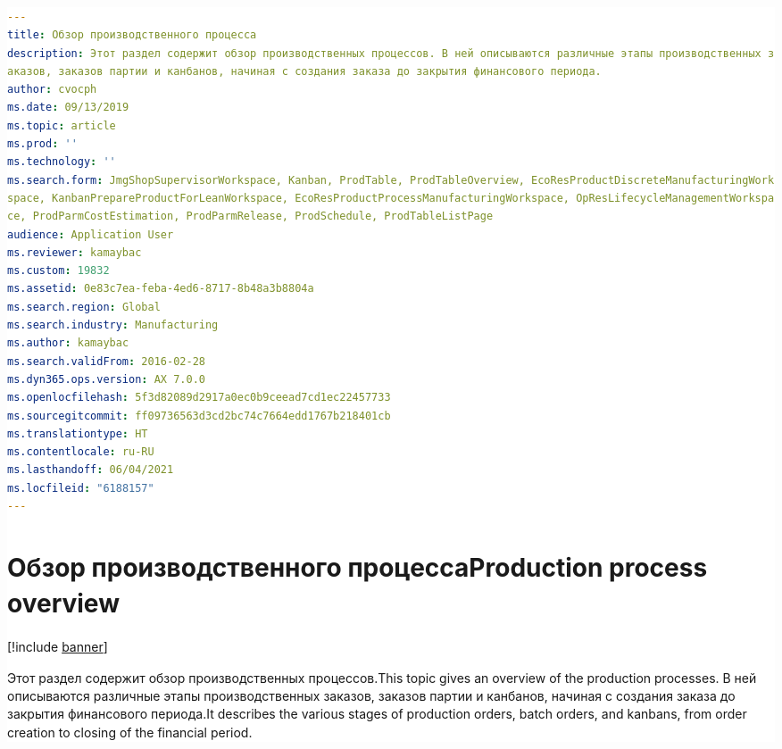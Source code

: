 ```yaml
---
title: Обзор производственного процесса
description: Этот раздел содержит обзор производственных процессов. В ней описываются различные этапы производственных заказов, заказов партии и канбанов, начиная с создания заказа до закрытия финансового периода.
author: cvocph
ms.date: 09/13/2019
ms.topic: article
ms.prod: ''
ms.technology: ''
ms.search.form: JmgShopSupervisorWorkspace, Kanban, ProdTable, ProdTableOverview, EcoResProductDiscreteManufacturingWorkspace, KanbanPrepareProductForLeanWorkspace, EcoResProductProcessManufacturingWorkspace, OpResLifecycleManagementWorkspace, ProdParmCostEstimation, ProdParmRelease, ProdSchedule, ProdTableListPage
audience: Application User
ms.reviewer: kamaybac
ms.custom: 19832
ms.assetid: 0e83c7ea-feba-4ed6-8717-8b48a3b8804a
ms.search.region: Global
ms.search.industry: Manufacturing
ms.author: kamaybac
ms.search.validFrom: 2016-02-28
ms.dyn365.ops.version: AX 7.0.0
ms.openlocfilehash: 5f3d82089d2917a0ec0b9ceead7cd1ec22457733
ms.sourcegitcommit: ff09736563d3cd2bc74c7664edd1767b218401cb
ms.translationtype: HT
ms.contentlocale: ru-RU
ms.lasthandoff: 06/04/2021
ms.locfileid: "6188157"
---
```

# <a name="production-process-overview"></a><span data-ttu-id="b1fd0-104">Обзор производственного процесса</span><span class="sxs-lookup"><span data-stu-id="b1fd0-104">Production process overview</span></span>

[!include [banner](../includes/banner.md)]

<span data-ttu-id="b1fd0-105">Этот раздел содержит обзор производственных процессов.</span><span class="sxs-lookup"><span data-stu-id="b1fd0-105">This topic gives an overview of the production processes.</span></span> <span data-ttu-id="b1fd0-106">В ней описываются различные этапы производственных заказов, заказов партии и канбанов, начиная с создания заказа до закрытия финансового периода.</span><span class="sxs-lookup"><span data-stu-id="b1fd0-106">It describes the various stages of production orders, batch orders, and kanbans, from order creation to closing of the financial period.</span></span> 
